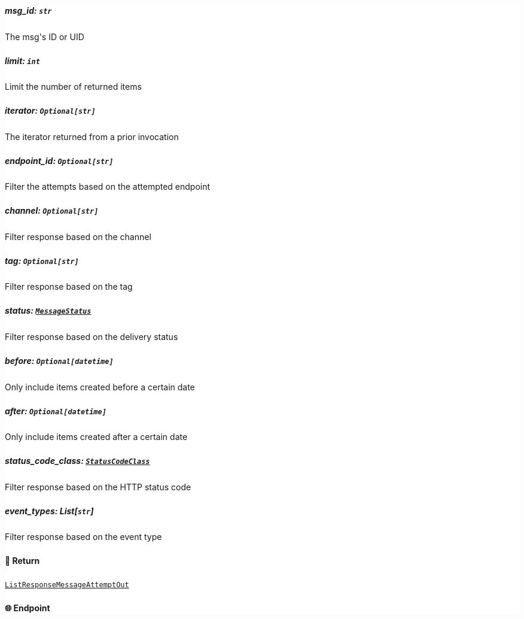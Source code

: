 ##### msg_id: `str`<a id="msg_id-str"></a>

The msg's ID or UID

##### limit: `int`<a id="limit-int"></a>

Limit the number of returned items

##### iterator: `Optional[str]`<a id="iterator-optionalstr"></a>

The iterator returned from a prior invocation

##### endpoint_id: `Optional[str]`<a id="endpoint_id-optionalstr"></a>

Filter the attempts based on the attempted endpoint

##### channel: `Optional[str]`<a id="channel-optionalstr"></a>

Filter response based on the channel

##### tag: `Optional[str]`<a id="tag-optionalstr"></a>

Filter response based on the tag

##### status: [`MessageStatus`](./svix_python_sdk/type/.py)<a id="status-messagestatussvix_python_sdktypepy"></a>

Filter response based on the delivery status

##### before: `Optional[datetime]`<a id="before-optionaldatetime"></a>

Only include items created before a certain date

##### after: `Optional[datetime]`<a id="after-optionaldatetime"></a>

Only include items created after a certain date

##### status_code_class: [`StatusCodeClass`](./svix_python_sdk/type/.py)<a id="status_code_class-statuscodeclasssvix_python_sdktypepy"></a>

Filter response based on the HTTP status code

##### event_types: List[`str`]<a id="event_types-liststr"></a>

Filter response based on the event type

#### 🔄 Return<a id="🔄-return"></a>

[`ListResponseMessageAttemptOut`](./svix_python_sdk/pydantic/list_response_message_attempt_out.py)

#### 🌐 Endpoint<a id="🌐-endpoint"></a>
